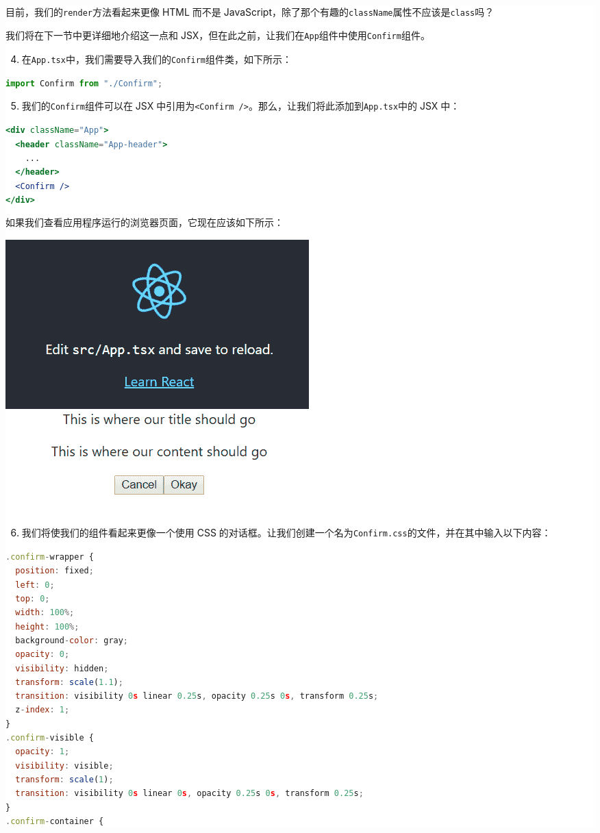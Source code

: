 目前，我们的`render`方法看起来更像 HTML 而不是 JavaScript，除了那个有趣的`className`属性不应该是`class`吗？

我们将在下一节中更详细地介绍这一点和 JSX，但在此之前，让我们在`App`组件中使用`Confirm`组件。

4.  在`App.tsx`中，我们需要导入我们的`Confirm`组件类，如下所示：

```jsx
import Confirm from "./Confirm";
```

5.  我们的`Confirm`组件可以在 JSX 中引用为`<Confirm />`。那么，让我们将此添加到`App.tsx`中的 JSX 中：

```jsx
<div className="App">
  <header className="App-header">
    ...
  </header>
  <Confirm />
</div>
```

如果我们查看应用程序运行的浏览器页面，它现在应该如下所示：

![](img/e7737339-e6c2-4376-bb53-7cda7d4a6751.png)

6.  我们将使我们的组件看起来更像一个使用 CSS 的对话框。让我们创建一个名为`Confirm.css`的文件，并在其中输入以下内容：

```jsx
.confirm-wrapper {
  position: fixed;
  left: 0;
  top: 0;
  width: 100%;
  height: 100%;
  background-color: gray;
  opacity: 0;
  visibility: hidden;
  transform: scale(1.1);
  transition: visibility 0s linear 0.25s, opacity 0.25s 0s, transform 0.25s;
  z-index: 1;
}
.confirm-visible {
  opacity: 1;
  visibility: visible;
  transform: scale(1);
  transition: visibility 0s linear 0s, opacity 0.25s 0s, transform 0.25s;
}
.confirm-container {
```